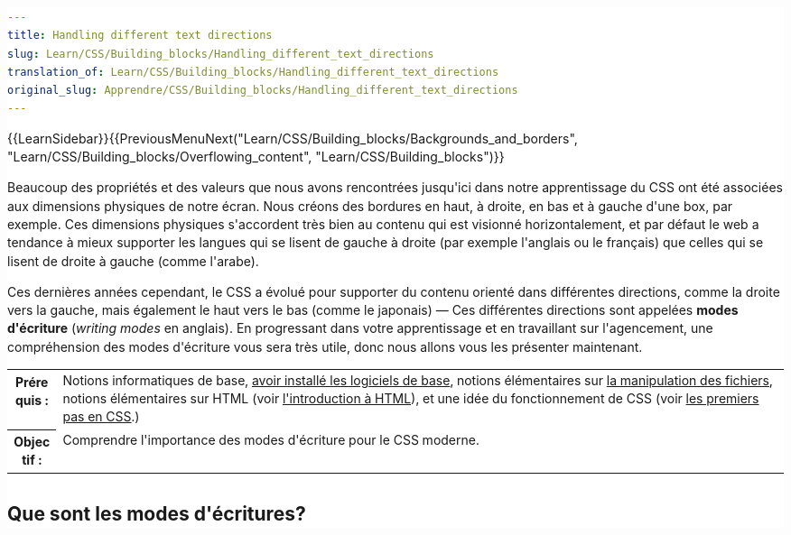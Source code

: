 ```yaml
---
title: Handling different text directions
slug: Learn/CSS/Building_blocks/Handling_different_text_directions
translation_of: Learn/CSS/Building_blocks/Handling_different_text_directions
original_slug: Apprendre/CSS/Building_blocks/Handling_different_text_directions
---
```

{{LearnSidebar}}{{PreviousMenuNext("Learn/CSS/Building_blocks/Backgrounds_and_borders", "Learn/CSS/Building_blocks/Overflowing_content", "Learn/CSS/Building_blocks")}}

Beaucoup des propriétés et des valeurs que nous avons rencontrées jusqu'ici dans notre apprentissage du CSS ont été associées aux dimensions physiques de notre écran. Nous créons des bordures en haut, à droite, en bas et à gauche d'une box, par exemple. Ces dimensions physiques s'accordent très bien au contenu qui est visionné horizontalement, et par défaut le web a tendance à mieux supporter les langues qui se lisent de gauche à droite (par exemple l'anglais ou le français) que celles qui se lisent de droite à gauche (comme l'arabe).

Ces dernières années cependant, le CSS a évolué pour supporter du contenu orienté dans différentes directions, comme la droite vers la gauche, mais également le haut vers le bas (comme le japonais) — Ces différentes directions sont appelées **modes d'écriture** (<i lang="en">writing modes</i> en anglais). En progressant dans votre apprentissage et en travaillant sur l'agencement, une compréhension des modes d'écriture vous sera très utile, donc nous allons vous les présenter maintenant.

<table class="standard-table">
  <tbody>
    <tr>
      <th scope="row">Prérequis&nbsp;:</th>
      <td>
        Notions informatiques de base,
        <a
          href="/fr/docs/Learn/Getting_started_with_the_web/Installing_basic_software"
          >avoir installé les logiciels de base</a
        >, notions élémentaires sur
        <a href="/fr/docs/Learn/Getting_started_with_the_web/Dealing_with_files"
          >la manipulation des fichiers</a
        >, notions élémentaires sur HTML (voir
        <a href="/fr/docs/Learn/HTML/Introduction_to_HTML"
          >l'introduction à HTML</a
        >), et une idée du fonctionnement de CSS (voir
        <a href="/fr/docs/Learn/CSS/First_steps">les premiers pas en CSS</a>.)
      </td>
    </tr>
    <tr>
      <th scope="row">Objectif&nbsp;:</th>
      <td>Comprendre l'importance des modes d'écriture pour le CSS moderne.</td>
    </tr>
  </tbody>
</table>

## Que sont les modes d'écritures?
